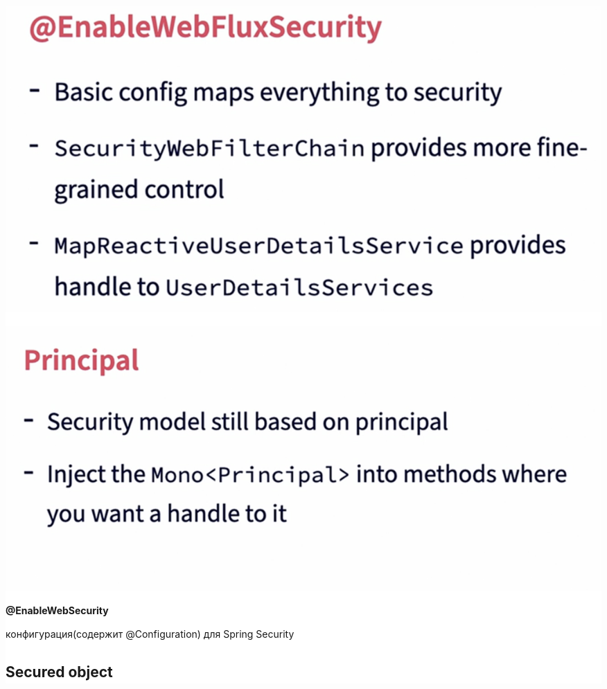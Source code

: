 ![Untitled 12 8.png](Untitled%2012%208.png)

  

![Untitled 13 8.png](Untitled%2013%208.png)

**@EnableWebSecurity**

конфигурация(содержит @Configuration) для Spring Security

## **Secured object**
